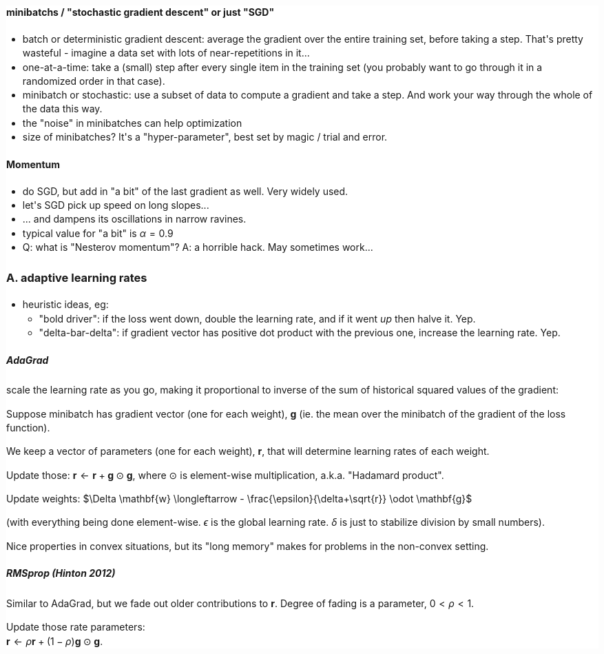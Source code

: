  
#### minibatchs / "stochastic gradient descent" or just "SGD"
 * batch or deterministic gradient descent: average the gradient over the entire training set, before taking a step. That's pretty wasteful - imagine a data set with lots of near-repetitions in it...
 * one-at-a-time:  take a (small) step after every single item in the training set (you probably want to go through it in a randomized order in that case). 
 * minibatch or stochastic: use a subset of data to compute a gradient and take a step. And work your way through the whole of the data this way.
 * the "noise" in minibatches can help optimization
 * size of minibatches? It's a "hyper-parameter", best set by magic / trial and error.
 
 
#### Momentum
 * do SGD, but add in "a bit" of the last gradient as well. Very widely used.
 * let's SGD pick up speed on long slopes...
 * ... and dampens its oscillations in narrow ravines.
 * typical value for "a bit" is $`\alpha = 0.9`$
 * Q: what is "Nesterov momentum"? A: a horrible hack. May sometimes work...
  
### A. adaptive learning rates
 * heuristic ideas, eg:
   * "bold driver": if the loss went down, double the learning rate, and if it went *up* then halve it. Yep. 
   * "delta-bar-delta": if gradient vector has positive dot product with the previous one, increase the learning rate. Yep.
   
##### AdaGrad 
scale the learning rate as you go, making it proportional to inverse of the sum of historical squared values of the gradient: 

Suppose minibatch has gradient vector (one for each weight), $`\mathbf{g}`$ (ie. the mean over the minibatch of the gradient of the loss function).

We keep a vector of parameters  (one for each weight), $`\mathbf{r}`$, that will determine learning rates of each weight.

Update those:  $`\mathbf{r} \longleftarrow \mathbf{r} + \mathbf{g} \odot \mathbf{g}`$, where $`\odot`$ is element-wise multiplication, a.k.a. "Hadamard product".

Update weights: $`\Delta \mathbf{w} \longleftarrow - \frac{\epsilon}{\delta+\sqrt{r}} \odot \mathbf{g}`$

(with everything being done element-wise. $`\epsilon`$ is the global learning rate. $`\delta`$ is just to stabilize division by small numbers).

Nice properties in convex situations, but its "long memory" makes for problems in the non-convex setting.

##### RMSprop (Hinton 2012) 

Similar to AdaGrad, but we fade out older contributions to $`\mathbf{r}`$. Degree of fading is a parameter, $`0 < \rho < 1`$.

Update those rate parameters:  
$`\mathbf{r} \longleftarrow \rho \mathbf{r} + (1-\rho) \mathbf{g} \odot \mathbf{g}`$.
